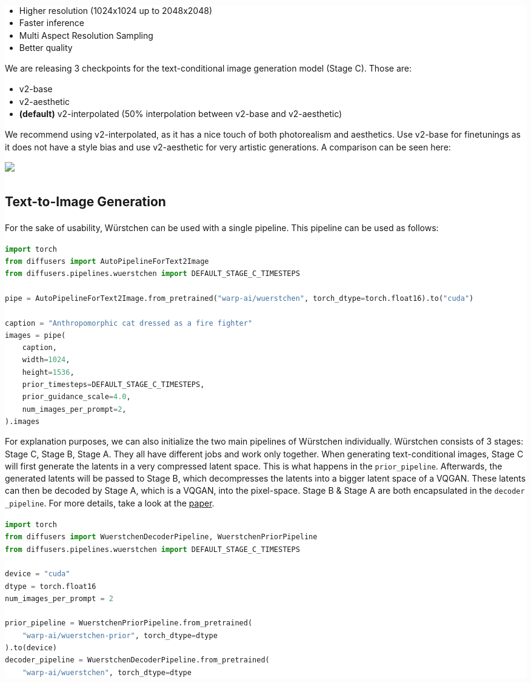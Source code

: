- Higher resolution (1024x1024 up to 2048x2048)
- Faster inference
- Multi Aspect Resolution Sampling
- Better quality


We are releasing 3 checkpoints for the text-conditional image generation model (Stage C). Those are:

- v2-base
- v2-aesthetic
- **(default)** v2-interpolated (50% interpolation between v2-base and v2-aesthetic)

We recommend using v2-interpolated, as it has a nice touch of both photorealism and aesthetics. Use v2-base for finetunings as it does not have a style bias and use v2-aesthetic for very artistic generations.
A comparison can be seen here:

<img src="https://github.com/dome272/Wuerstchen/assets/61938694/2914830f-cbd3-461c-be64-d50734f4b49d" width=500>

## Text-to-Image Generation

For the sake of usability, Würstchen can be used with a single pipeline. This pipeline can be used as follows:

```python
import torch
from diffusers import AutoPipelineForText2Image
from diffusers.pipelines.wuerstchen import DEFAULT_STAGE_C_TIMESTEPS

pipe = AutoPipelineForText2Image.from_pretrained("warp-ai/wuerstchen", torch_dtype=torch.float16).to("cuda")

caption = "Anthropomorphic cat dressed as a fire fighter"
images = pipe(
    caption,
    width=1024,
    height=1536,
    prior_timesteps=DEFAULT_STAGE_C_TIMESTEPS,
    prior_guidance_scale=4.0,
    num_images_per_prompt=2,
).images
```

For explanation purposes, we can also initialize the two main pipelines of Würstchen individually. Würstchen consists of 3 stages: Stage C, Stage B, Stage A. They all have different jobs and work only together. When generating text-conditional images, Stage C will first generate the latents in a very compressed latent space. This is what happens in the `prior_pipeline`. Afterwards, the generated latents will be passed to Stage B, which decompresses the latents into a bigger latent space of a VQGAN. These latents can then be decoded by Stage A, which is a VQGAN, into the pixel-space. Stage B & Stage A are both encapsulated in the `decoder_pipeline`. For more details, take a look at the [paper](https://huggingface.co/papers/2306.00637).

```python
import torch
from diffusers import WuerstchenDecoderPipeline, WuerstchenPriorPipeline
from diffusers.pipelines.wuerstchen import DEFAULT_STAGE_C_TIMESTEPS

device = "cuda"
dtype = torch.float16
num_images_per_prompt = 2

prior_pipeline = WuerstchenPriorPipeline.from_pretrained(
    "warp-ai/wuerstchen-prior", torch_dtype=dtype
).to(device)
decoder_pipeline = WuerstchenDecoderPipeline.from_pretrained(
    "warp-ai/wuerstchen", torch_dtype=dtype
```